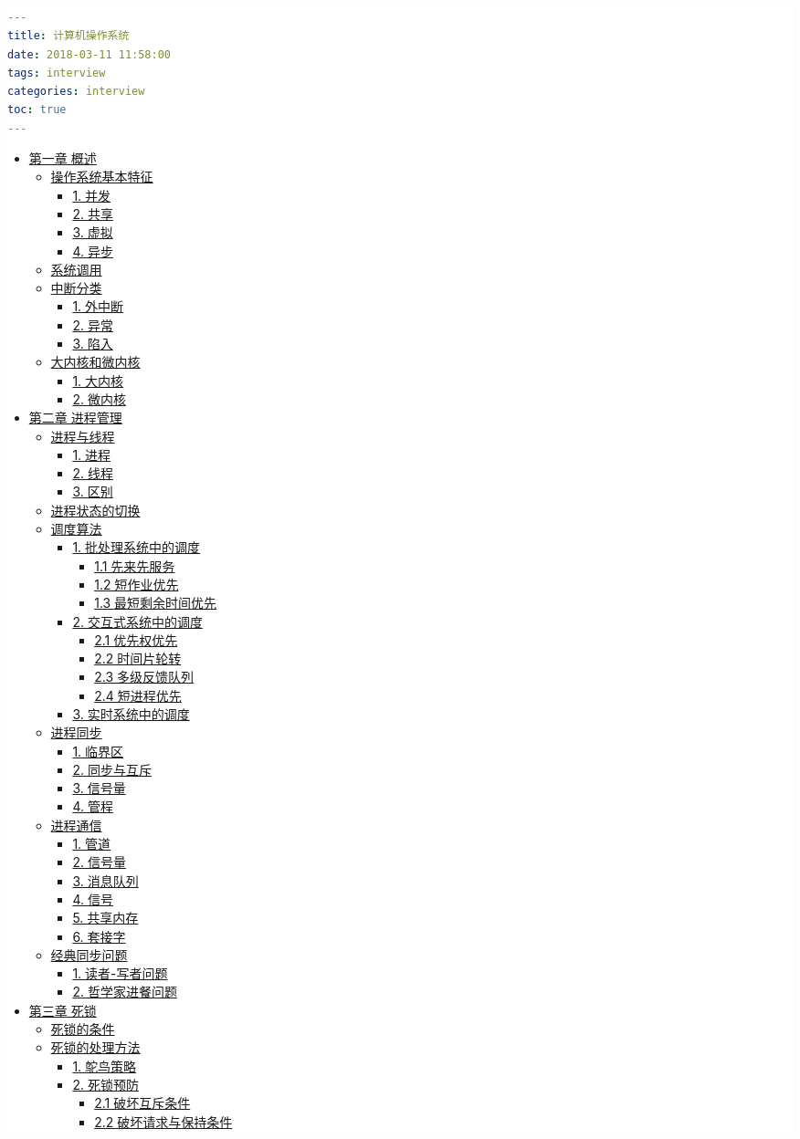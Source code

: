 ```yaml
---
title: 计算机操作系统
date: 2018-03-11 11:58:00
tags: interview
categories: interview
toc: true
---
```



* [第一章 概述](#第一章-概述)
    * [操作系统基本特征](#操作系统基本特征)
        * [1. 并发](#1-并发)
        * [2. 共享](#2-共享)
        * [3. 虚拟](#3-虚拟)
        * [4. 异步](#4-异步)
    * [系统调用](#系统调用)
    * [中断分类](#中断分类)
        * [1. 外中断](#1-外中断)
        * [2. 异常](#2-异常)
        * [3. 陷入](#3-陷入)
    * [大内核和微内核](#大内核和微内核)
        * [1. 大内核](#1-大内核)
        * [2. 微内核](#2-微内核)
* [第二章 进程管理](#第二章-进程管理)
    * [进程与线程](#进程与线程)
        * [1. 进程](#1-进程)
        * [2. 线程](#2-线程)
        * [3. 区别](#3-区别)
    * [进程状态的切换](#进程状态的切换)
    * [调度算法](#调度算法)
        * [1. 批处理系统中的调度](#1-批处理系统中的调度)
            * [1.1 先来先服务](#11-先来先服务)
            * [1.2 短作业优先](#12-短作业优先)
            * [1.3 最短剩余时间优先](#13-最短剩余时间优先)
        * [2. 交互式系统中的调度](#2-交互式系统中的调度)
            * [2.1 优先权优先](#21-优先权优先)
            * [2.2 时间片轮转](#22-时间片轮转)
            * [2.3 多级反馈队列](#23-多级反馈队列)
            * [2.4 短进程优先](#24-短进程优先)
        * [3. 实时系统中的调度](#3-实时系统中的调度)
    * [进程同步](#进程同步)
        * [1. 临界区](#1-临界区)
        * [2. 同步与互斥](#2-同步与互斥)
        * [3. 信号量](#3-信号量)
        * [4. 管程](#4-管程)
    * [进程通信](#进程通信)
        * [1. 管道](#1-管道)
        * [2. 信号量](#2-信号量)
        * [3. 消息队列](#3-消息队列)
        * [4. 信号](#4-信号)
        * [5. 共享内存](#5-共享内存)
        * [6. 套接字](#6-套接字)
    * [经典同步问题](#经典同步问题)
        * [1. 读者-写者问题](#1-读者-写者问题)
        * [2. 哲学家进餐问题](#2-哲学家进餐问题)
* [第三章 死锁](#第三章-死锁)
    * [死锁的条件](#死锁的条件)
    * [死锁的处理方法](#死锁的处理方法)
        * [1. 鸵鸟策略](#1-鸵鸟策略)
        * [2. 死锁预防](#2-死锁预防)
            * [2.1 破坏互斥条件](#21-破坏互斥条件)
            * [2.2 破坏请求与保持条件](#22-破坏请求与保持条件)